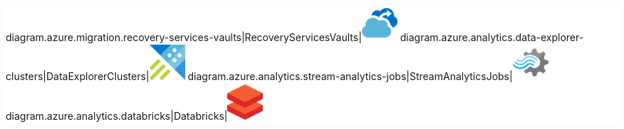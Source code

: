 diagram.azure.migration.recovery-services-vaults|RecoveryServicesVaults|<img src="../resources/azure/migration/recovery-services-vaults.png" width="50px" />
diagram.azure.analytics.data-explorer-clusters|DataExplorerClusters|<img src="../resources/azure/analytics/data-explorer-clusters.png" width="50px" />
diagram.azure.analytics.stream-analytics-jobs|StreamAnalyticsJobs|<img src="../resources/azure/analytics/stream-analytics-jobs.png" width="50px" />
diagram.azure.analytics.databricks|Databricks|<img src="../resources/azure/analytics/databricks.png" width="50px" />